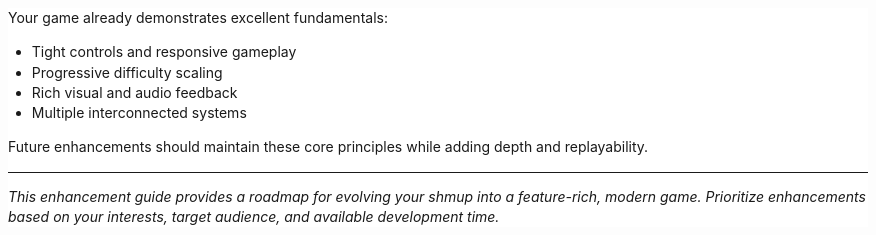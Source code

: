 Your game already demonstrates excellent fundamentals:
- Tight controls and responsive gameplay
- Progressive difficulty scaling
- Rich visual and audio feedback
- Multiple interconnected systems

Future enhancements should maintain these core principles while adding depth and replayability.

---

*This enhancement guide provides a roadmap for evolving your shmup into a feature-rich, modern game. Prioritize enhancements based on your interests, target audience, and available development time.*